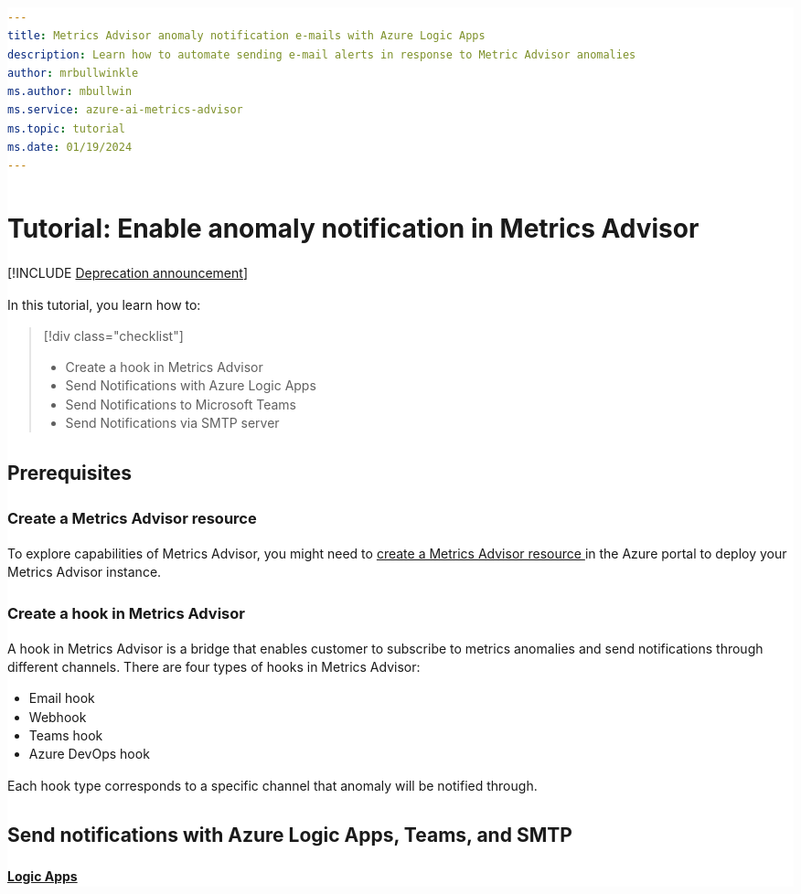 ```yaml
---
title: Metrics Advisor anomaly notification e-mails with Azure Logic Apps
description: Learn how to automate sending e-mail alerts in response to Metric Advisor anomalies
author: mrbullwinkle
ms.author: mbullwin
ms.service: azure-ai-metrics-advisor
ms.topic: tutorial 
ms.date: 01/19/2024
---
```


# Tutorial: Enable anomaly notification in Metrics Advisor 

[!INCLUDE [Deprecation announcement](../includes/deprecation.md)]






In this tutorial, you learn how to:

> [!div class="checklist"]
> * Create a hook in Metrics Advisor
> * Send Notifications with Azure Logic Apps
> * Send Notifications to Microsoft Teams
> * Send Notifications via SMTP server



## Prerequisites
### Create a Metrics Advisor resource

To explore capabilities of Metrics Advisor, you might need to <a href="https://go.microsoft.com/fwlink/?linkid=2142156"  title="Create a Metrics Advisor resource"  target="_blank">create a Metrics Advisor resource </a> in the Azure portal to deploy your Metrics Advisor instance.

### Create a hook in Metrics Advisor
A hook in Metrics Advisor is a bridge that enables customer to subscribe to metrics anomalies and send notifications through different channels. There are four types of hooks in Metrics Advisor: 
    
- Email hook
- Webhook
- Teams hook
- Azure DevOps hook

Each hook type corresponds to a specific channel that anomaly will be notified through. 



## Send notifications with Azure Logic Apps, Teams, and SMTP

#### [Logic Apps](#tab/logic)
